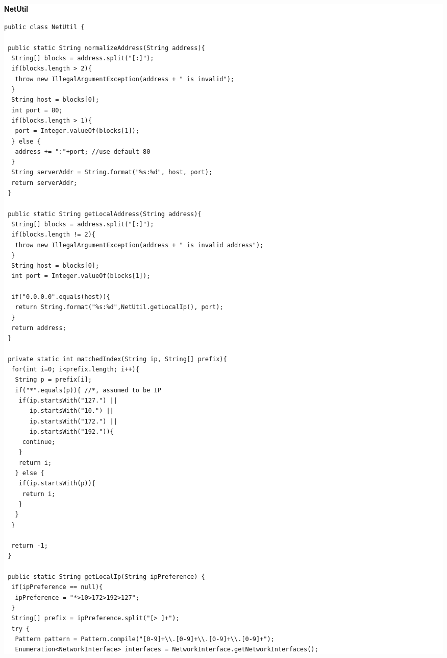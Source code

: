 **NetUtil**

```
public class NetUtil {   
 
 public static String normalizeAddress(String address){
  String[] blocks = address.split("[:]");
  if(blocks.length > 2){
   throw new IllegalArgumentException(address + " is invalid");
  }
  String host = blocks[0];
  int port = 80;
  if(blocks.length > 1){
   port = Integer.valueOf(blocks[1]);
  } else {
   address += ":"+port; //use default 80
  } 
  String serverAddr = String.format("%s:%d", host, port);
  return serverAddr;
 }
 
 public static String getLocalAddress(String address){
  String[] blocks = address.split("[:]");
  if(blocks.length != 2){
   throw new IllegalArgumentException(address + " is invalid address");
  } 
  String host = blocks[0];
  int port = Integer.valueOf(blocks[1]);
  
  if("0.0.0.0".equals(host)){
   return String.format("%s:%d",NetUtil.getLocalIp(), port);
  }
  return address;
 }
 
 private static int matchedIndex(String ip, String[] prefix){
  for(int i=0; i<prefix.length; i++){
   String p = prefix[i];
   if("*".equals(p)){ //*, assumed to be IP
    if(ip.startsWith("127.") ||
       ip.startsWith("10.") || 
       ip.startsWith("172.") ||
       ip.startsWith("192.")){
     continue;
    }
    return i;
   } else {
    if(ip.startsWith(p)){
     return i;
    }
   } 
  }
  
  return -1;
 }
 
 public static String getLocalIp(String ipPreference) {
  if(ipPreference == null){
   ipPreference = "*>10>172>192>127";
  }
  String[] prefix = ipPreference.split("[> ]+");
  try {
   Pattern pattern = Pattern.compile("[0-9]+\\.[0-9]+\\.[0-9]+\\.[0-9]+");
   Enumeration<NetworkInterface> interfaces = NetworkInterface.getNetworkInterfaces();
```